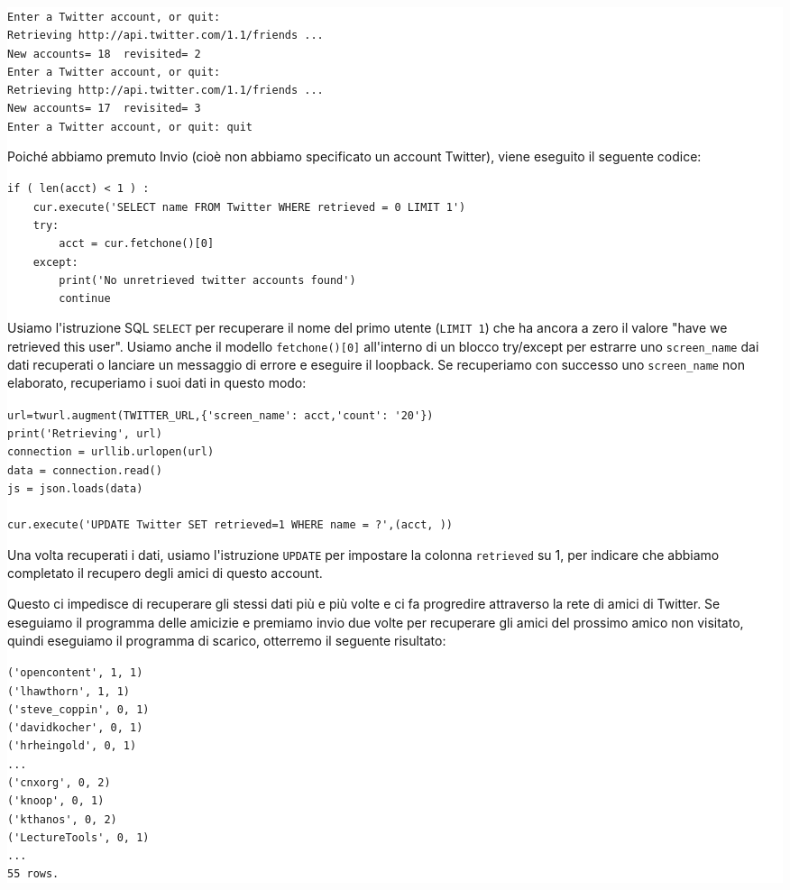 ~~~~
Enter a Twitter account, or quit:
Retrieving http://api.twitter.com/1.1/friends ...
New accounts= 18  revisited= 2
Enter a Twitter account, or quit:
Retrieving http://api.twitter.com/1.1/friends ...
New accounts= 17  revisited= 3
Enter a Twitter account, or quit: quit
~~~~

Poiché abbiamo premuto Invio (cioè non abbiamo specificato un account Twitter), viene eseguito il seguente codice:

~~~~ {.python}
if ( len(acct) < 1 ) :
    cur.execute('SELECT name FROM Twitter WHERE retrieved = 0 LIMIT 1')
    try:
        acct = cur.fetchone()[0]
    except:
        print('No unretrieved twitter accounts found')
        continue
~~~~

Usiamo l'istruzione SQL `SELECT` per recuperare il nome del primo utente (`LIMIT 1`) che ha ancora a zero il valore "have we retrieved this user". Usiamo anche il modello `fetchone()[0]` all'interno di un blocco try/except per estrarre uno `screen_name` dai dati recuperati o lanciare un messaggio di errore e eseguire il loopback.  Se recuperiamo con successo uno `screen_name` non elaborato, recuperiamo i suoi dati in questo modo:

~~~~ {.python}
url=twurl.augment(TWITTER_URL,{'screen_name': acct,'count': '20'})
print('Retrieving', url)
connection = urllib.urlopen(url)
data = connection.read()
js = json.loads(data)

cur.execute('UPDATE Twitter SET retrieved=1 WHERE name = ?',(acct, ))
~~~~

Una volta recuperati i dati, usiamo l'istruzione `UPDATE` per impostare la colonna `retrieved` su 1, per indicare che abbiamo completato il recupero degli amici di questo account.

Questo ci impedisce di recuperare gli stessi dati più e più volte e ci fa progredire attraverso la rete di amici di Twitter.  Se eseguiamo il programma delle amicizie e premiamo invio due volte per recuperare gli amici del prossimo amico non visitato, quindi eseguiamo il programma di scarico, otterremo il seguente risultato:

~~~~
('opencontent', 1, 1)
('lhawthorn', 1, 1)
('steve_coppin', 0, 1)
('davidkocher', 0, 1)
('hrheingold', 0, 1)
...
('cnxorg', 0, 2)
('knoop', 0, 1)
('kthanos', 0, 2)
('LectureTools', 0, 1)
...
55 rows.
~~~~
